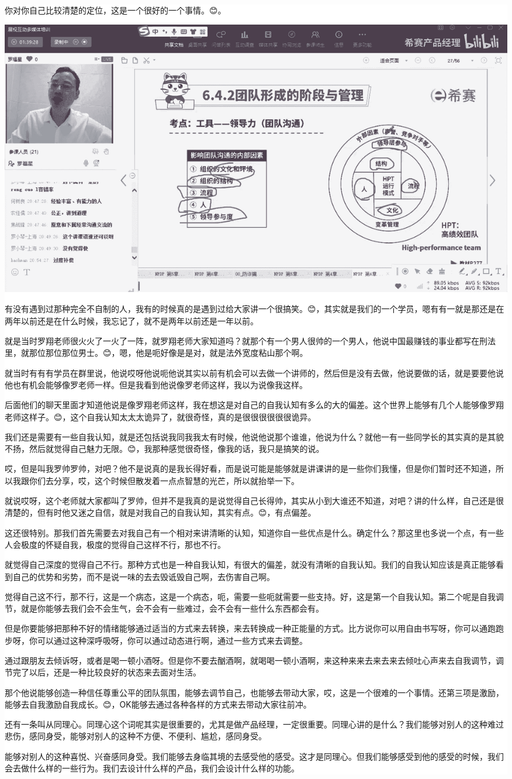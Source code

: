 你对你自己比较清楚的定位，这是一个很好的一个事情。😊。

![](img/584dbe05f5e6fd993b0f61a7d6e97b97_11.png)

有没有遇到过那种完全不自制的人，我有的时候真的是遇到过给大家讲一个很搞笑。😊，其实就是我们的一个学员，嗯有有一就是那还是在两年以前还是在什么时候，我忘记了，就不是两年以前还是一年以前。

就是当时罗翔老师很火火了一火了一阵，就罗翔老师大家知道吗？就那个有一个男人很帅的一个男人，他说中国最赚钱的事业都写在刑法里，就那位那位那位男士。😊，嗯，他是呃好像是是对，就是法外宽度粘山那个啊。

就当时有有有学员在群里说，他说哎呀他说呃他说其实以前有机会可以去做一个讲师的，然后但是没有去做，他说要做的话，就是要要他说他也有机会能够像罗老师一样。但是我看到他说像罗老师这样，我以为说像我这样。

后面他们的聊天里面才知道他说是像罗翔老师这样，我在想这是对自己的自我认知有多么的大的偏差。这个世界上能够有几个人能够像罗翔老师这样子。😊，这个自我认知太太太诡异了，就很奇怪，真的是很很很很很很诡异。

我们还是需要有一些自我认知，就是还包括说我同我我太有时候，他说他说那个谁谁，他说为什么？就他一有一些同学长的其实真的是其貌不扬，然后就觉得自己魅力无限。😊，我那种感觉很奇怪，像我的话，我只是搞笑的说。

哎，但是叫我罗帅罗帅，对吧？他不是说真的是我长得好看，而是说可能是能够就是讲课讲的是一些你们我懂，但是你们暂时还不知道，所以我跟你们去分享，哎，这个时候但散发着一点点智慧的光芒，所以就抬举一下。

就说哎呀，这个老师就大家都叫了罗帅，但并不是我真的是说觉得自己长得帅，其实从小到大谁还不知道，对吧？讲的什么样，自己还是很清楚的，但有时他又迷之自信，就是对我自己的自我认知，其实有点。😊，有点偏差。

这还很特别。那我们首先需要去对我自己有一个相对来讲清晰的认知，知道你自一些优点是什么。确定什么？那这里也多说一个点，有一些人会极度的怀疑自我，极度的觉得自己这样不行，那也不行。

就觉得自己深度的觉得自己不行。那种方式也是一种自我认知，有很大的偏差，就没有清晰的自我认知。我们的自我认知应该是真正能够看到自己的优势和劣势，而不是说一味的去去毁诋毁自己啊，去伤害自己啊。

觉得自己这不行，那不行，这是一个病态，这是一个病态，呃，需要一些呃就需要一些支持。好，这是第一个自我认知。第二个呢是自我调节，就是你能够去我们会不会生气，会不会有一些难过，会不会有一些什么东西都会有。

但是你要能够把那种不好的情绪能够通过适当的方式来去转换，来去转换成一种正能量的方式。比方说你可以用自由书写呀，你可以通跑跑步呀，你可以通过这种深呼吸呀，你可以通过动态进行啊，通过一些方式来去调整。

通过跟朋友去倾诉呀，或者是喝一顿小酒呀。但是你不要去酗酒啊，就喝喝一顿小酒啊，来这种来来去来去来去倾吐心声来去自我调节，调节完了以后，还是一种比较良好的状态来去面对生活。

那个他说能够创造一种信任尊重公平的团队氛围，能够去调节自己，也能够去带动大家，哎，这是一个很难的一个事情。还第三项是激励，能够去自我激励自我成长。😊，OK能够去通过各种各样的方式来去带动大家往前冲。

还有一条叫从同理心。同理心这个词呢其实是很重要的，尤其是做产品经理，一定很重要。同理心讲的是什么？我们能够对别人的这种难过悲伤，感同身受，能够对别人的这种不方便、不便利、尴尬，感同身受。

能够对别人的这种喜悦、兴奋感同身受。我们能够去身临其境的去感受他的感受。这才是同理心。但我们能够感受到他的感受的时候，我们会去做什么样的一些行为。我们去设计什么样的产品，我们会设计什么样的功能。
